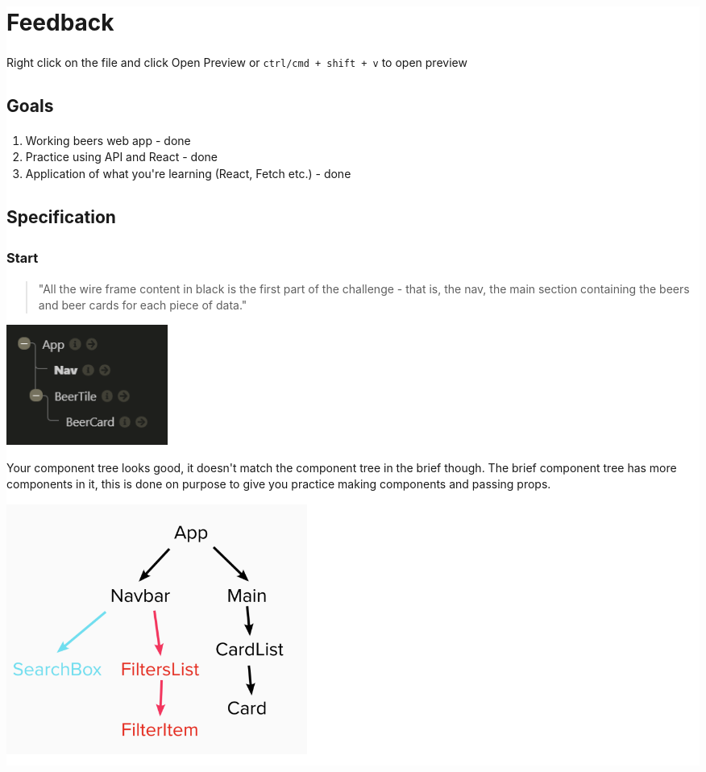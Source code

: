 # Feedback

Right click on the file and click Open Preview or `ctrl/cmd + shift + v` to open preview

## Goals

1. Working beers web app - done
2. Practice using API and React - done
3. Application of what you're learning (React, Fetch etc.) - done

## Specification

### Start

> "All the wire frame content in black is the first part of the challenge - that is, the nav, the main section containing the beers and beer cards for each piece of data."

<img src="./component-tree.PNG" width="200">

Your component tree looks good, it doesn't match the component tree in the brief though. The brief component tree has more components in it, this is done on purpose to give you practice making components and passing props.

<img src="./brief-component-tree.PNG" width="400">
